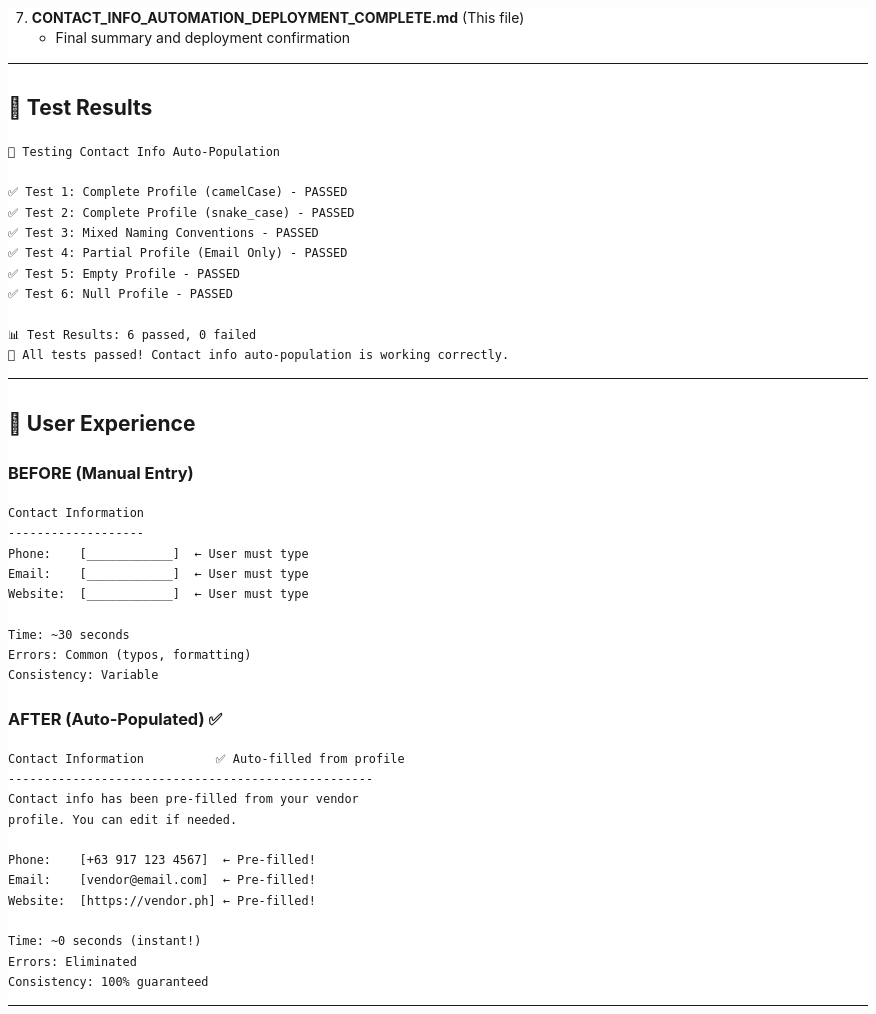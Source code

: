7. **CONTACT_INFO_AUTOMATION_DEPLOYMENT_COMPLETE.md** (This file)
   - Final summary and deployment confirmation

---

## 🧪 Test Results

```
🧪 Testing Contact Info Auto-Population

✅ Test 1: Complete Profile (camelCase) - PASSED
✅ Test 2: Complete Profile (snake_case) - PASSED
✅ Test 3: Mixed Naming Conventions - PASSED
✅ Test 4: Partial Profile (Email Only) - PASSED
✅ Test 5: Empty Profile - PASSED
✅ Test 6: Null Profile - PASSED

📊 Test Results: 6 passed, 0 failed
🎉 All tests passed! Contact info auto-population is working correctly.
```

---

## 🎨 User Experience

### BEFORE (Manual Entry)
```
Contact Information
-------------------
Phone:    [____________]  ← User must type
Email:    [____________]  ← User must type
Website:  [____________]  ← User must type

Time: ~30 seconds
Errors: Common (typos, formatting)
Consistency: Variable
```

### AFTER (Auto-Populated) ✅
```
Contact Information          ✅ Auto-filled from profile
---------------------------------------------------
Contact info has been pre-filled from your vendor 
profile. You can edit if needed.

Phone:    [+63 917 123 4567]  ← Pre-filled!
Email:    [vendor@email.com]  ← Pre-filled!
Website:  [https://vendor.ph] ← Pre-filled!

Time: ~0 seconds (instant!)
Errors: Eliminated
Consistency: 100% guaranteed
```

---